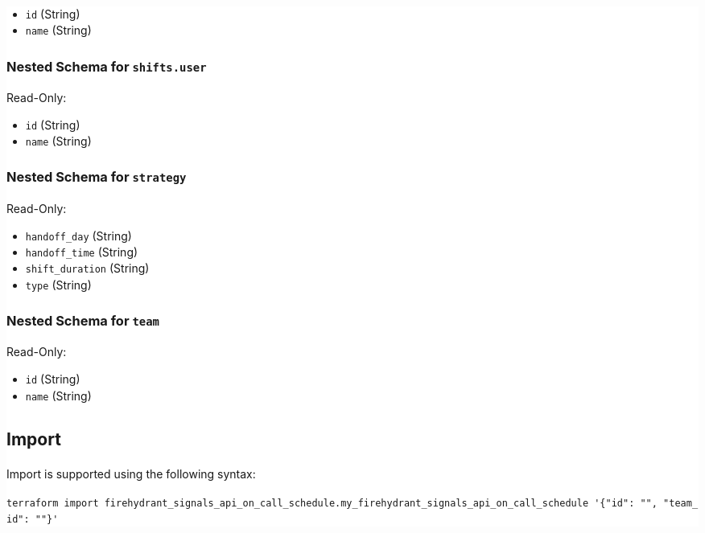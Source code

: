 - `id` (String)
- `name` (String)


<a id="nestedatt--shifts--user"></a>
### Nested Schema for `shifts.user`

Read-Only:

- `id` (String)
- `name` (String)



<a id="nestedatt--strategy"></a>
### Nested Schema for `strategy`

Read-Only:

- `handoff_day` (String)
- `handoff_time` (String)
- `shift_duration` (String)
- `type` (String)


<a id="nestedatt--team"></a>
### Nested Schema for `team`

Read-Only:

- `id` (String)
- `name` (String)

## Import

Import is supported using the following syntax:

```shell
terraform import firehydrant_signals_api_on_call_schedule.my_firehydrant_signals_api_on_call_schedule '{"id": "", "team_id": ""}'
```
